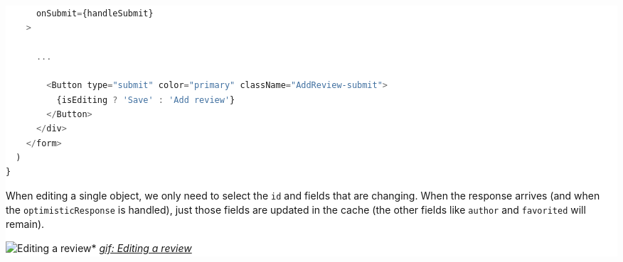```js
      onSubmit={handleSubmit}
    >
    
      ...

        <Button type="submit" color="primary" className="AddReview-submit">
          {isEditing ? 'Save' : 'Add review'}
        </Button>
      </div>
    </form>
  )
}
```

When editing a single object, we only need to select the `id` and fields that are changing. When the response arrives (and when the `optimisticResponse` is handled), just those fields are updated in the cache (the other fields like `author` and `favorited` will remain). 

![Editing a review*](http://res.cloudinary.com/graphql/guide/edit-review.gif)
[*gif: Editing a review*](http://res.cloudinary.com/graphql/guide/edit-review.gif)

